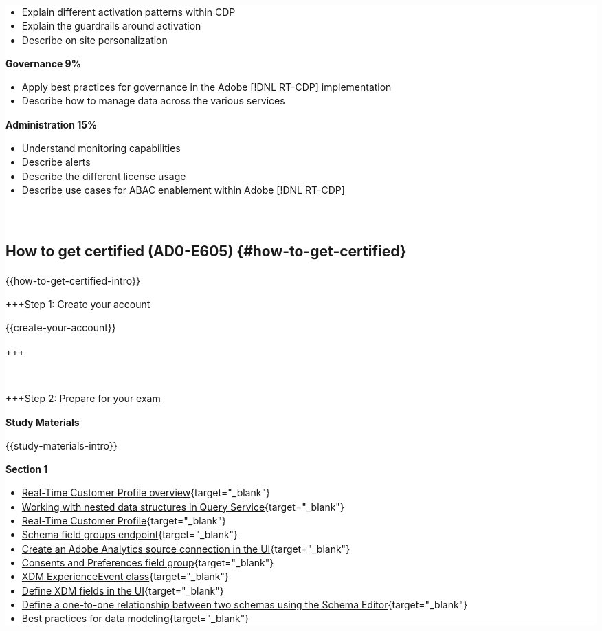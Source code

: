 * Explain different activation patterns within CDP
* Explain the guardrails around activation
* Describe on site personalization

**Governance 9%**

* Apply best practices for governance in the Adobe [!DNL RT-CDP] implementation    
* Describe how to manage data across the various services

**Administration 15%**

* Understand monitoring capabilities
* Describe alerts
* Describe the different license usage
* Describe use cases for ABAC enablement within Adobe [!DNL RT-CDP]

<br>

## How to get certified (AD0-E605) {#how-to-get-certified}

{{how-to-get-certified-intro}}

+++Step 1: Create your account

{{create-your-account}}

+++

<br>

+++Step 2: Prepare for your exam

**Study Materials**

{{study-materials-intro}}

**Section 1**

* [Real-Time Customer Profile overview](https://experienceleague.adobe.com/docs/experience-platform/profile/home.html){target="_blank"}
* [Working with nested data structures in Query Service](https://experienceleague.adobe.com/docs/experience-platform/query/essential-concepts/nested-data-structures.html){target="_blank"}
* [Real-Time Customer Profile](https://experienceleague.adobe.com/docs/experience-platform/xdm/home.html#real-time-customer-profile){target="_blank"}
* [Schema field groups endpoint](https://experienceleague.adobe.com/docs/experience-platform/xdm/api/field-groups.html){target="_blank"}
* [Create an Adobe Analytics source connection in the UI](https://experienceleague.adobe.com/docs/experience-platform/sources/ui-tutorials/create/adobe-applications/analytics.html){target="_blank"}
* [Consents and Preferences field group](https://experienceleague.adobe.com/docs/experience-platform/xdm/field-groups/profile/consents.html){target="_blank"}
* [XDM ExperienceEvent class](https://experienceleague.adobe.com/docs/experience-platform/xdm/classes/experienceevent.html){target="_blank"}
* [Define XDM fields in the UI](https://experienceleague.adobe.com/docs/experience-platform/xdm/ui/fields/overview.html){target="_blank"}
* [Define a one-to-one relationship between two schemas using the Schema Editor](https://experienceleague.adobe.com/docs/experience-platform/xdm/tutorials/relationship-ui.html){target="_blank"}
* [Best practices for data modeling](https://experienceleague.adobe.com/docs/experience-platform/xdm/schema/best-practices.html#considerations-for-entity-sorting){target="_blank"}
